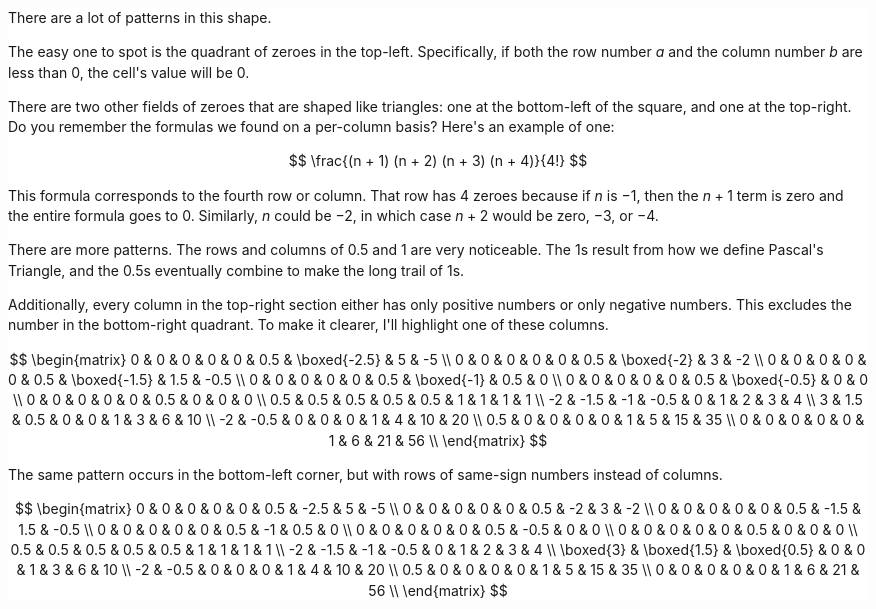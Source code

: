 There are a lot of patterns in this shape.

The easy one to spot is the quadrant of zeroes in the top-left. Specifically, if
both the row number $a$ and the column number $b$ are less than $0$, the cell's
value will be $0$.

There are two other fields of zeroes that are shaped like triangles: one at the
bottom-left of the square, and one at the top-right. Do you remember the
formulas we found on a per-column basis? Here's an example of one:

$$
\frac{(n + 1) (n + 2) (n + 3) (n + 4)}{4!}
$$

This formula corresponds to the fourth row or column. That row has 4 zeroes
because if $n$ is $-1$, then the $n + 1$ term is zero and the entire formula
goes to $0$. Similarly, $n$ could be $-2$, in which case $n + 2$ would be zero,
$-3$, or $-4$.

There are more patterns. The rows and columns of $0.5$ and $1$ are very
noticeable. The $1$s result from how we define Pascal's Triangle, and the $0.5$s
eventually combine to make the long trail of $1$s.

Additionally, every column in the top-right section either has only positive
numbers or only negative numbers. This excludes the number in the bottom-right
quadrant. To make it clearer, I'll highlight one of these columns.

$$
\begin{matrix}
0    & 0    & 0   & 0    & 0   & 0.5 & \boxed{-2.5} & 5   & -5   \\
0    & 0    & 0   & 0    & 0   & 0.5 & \boxed{-2}   & 3   & -2   \\
0    & 0    & 0   & 0    & 0   & 0.5 & \boxed{-1.5} & 1.5 & -0.5 \\
0    & 0    & 0   & 0    & 0   & 0.5 & \boxed{-1}   & 0.5 & 0    \\
0    & 0    & 0   & 0    & 0   & 0.5 & \boxed{-0.5} & 0   & 0    \\
0    & 0    & 0   & 0    & 0   & 0.5 & 0    & 0   & 0    \\
0.5  & 0.5  & 0.5 & 0.5  & 0.5 & 1   & 1    & 1   & 1    \\
-2   & -1.5 & -1  & -0.5 & 0   & 1   & 2    & 3   & 4    \\
3    & 1.5  & 0.5 & 0    & 0   & 1   & 3    & 6   & 10   \\
-2   & -0.5 & 0   & 0    & 0   & 1   & 4    & 10  & 20   \\
0.5  & 0    & 0   & 0    & 0   & 1   & 5    & 15  & 35   \\
0    & 0    & 0   & 0    & 0   & 1   & 6    & 21  & 56   \\
\end{matrix}
$$

The same pattern occurs in the bottom-left corner, but with rows of same-sign
numbers instead of columns.

$$
\begin{matrix}
0    & 0    & 0   & 0    & 0   & 0.5 & -2.5 & 5   & -5   \\
0    & 0    & 0   & 0    & 0   & 0.5 & -2   & 3   & -2   \\
0    & 0    & 0   & 0    & 0   & 0.5 & -1.5 & 1.5 & -0.5 \\
0    & 0    & 0   & 0    & 0   & 0.5 & -1   & 0.5 & 0    \\
0    & 0    & 0   & 0    & 0   & 0.5 & -0.5 & 0   & 0    \\
0    & 0    & 0   & 0    & 0   & 0.5 & 0    & 0   & 0    \\
0.5  & 0.5  & 0.5 & 0.5  & 0.5 & 1   & 1    & 1   & 1    \\
-2   & -1.5 & -1  & -0.5 & 0   & 1   & 2    & 3   & 4    \\
\boxed{3} & \boxed{1.5} & \boxed{0.5} & 0 & 0 & 1 & 3 & 6 & 10 \\
-2   & -0.5 & 0   & 0    & 0   & 1   & 4    & 10  & 20   \\
0.5  & 0    & 0   & 0    & 0   & 1   & 5    & 15  & 35   \\
0    & 0    & 0   & 0    & 0   & 1   & 6    & 21  & 56   \\
\end{matrix}
$$
